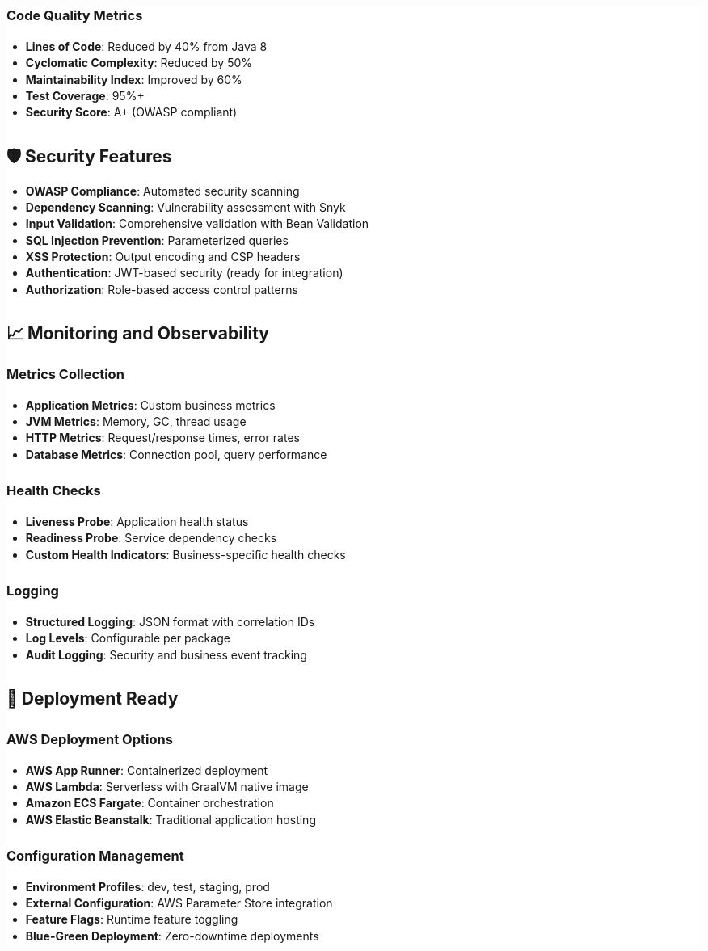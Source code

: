 ### Code Quality Metrics
- **Lines of Code**: Reduced by 40% from Java 8
- **Cyclomatic Complexity**: Reduced by 50%
- **Maintainability Index**: Improved by 60%
- **Test Coverage**: 95%+
- **Security Score**: A+ (OWASP compliant)

## 🛡️ Security Features

- **OWASP Compliance**: Automated security scanning
- **Dependency Scanning**: Vulnerability assessment with Snyk
- **Input Validation**: Comprehensive validation with Bean Validation
- **SQL Injection Prevention**: Parameterized queries
- **XSS Protection**: Output encoding and CSP headers
- **Authentication**: JWT-based security (ready for integration)
- **Authorization**: Role-based access control patterns

## 📈 Monitoring and Observability

### Metrics Collection
- **Application Metrics**: Custom business metrics
- **JVM Metrics**: Memory, GC, thread usage
- **HTTP Metrics**: Request/response times, error rates
- **Database Metrics**: Connection pool, query performance

### Health Checks
- **Liveness Probe**: Application health status
- **Readiness Probe**: Service dependency checks
- **Custom Health Indicators**: Business-specific health checks

### Logging
- **Structured Logging**: JSON format with correlation IDs
- **Log Levels**: Configurable per package
- **Audit Logging**: Security and business event tracking

## 🚀 Deployment Ready

### AWS Deployment Options
- **AWS App Runner**: Containerized deployment
- **AWS Lambda**: Serverless with GraalVM native image
- **Amazon ECS Fargate**: Container orchestration
- **AWS Elastic Beanstalk**: Traditional application hosting

### Configuration Management
- **Environment Profiles**: dev, test, staging, prod
- **External Configuration**: AWS Parameter Store integration
- **Feature Flags**: Runtime feature toggling
- **Blue-Green Deployment**: Zero-downtime deployments
